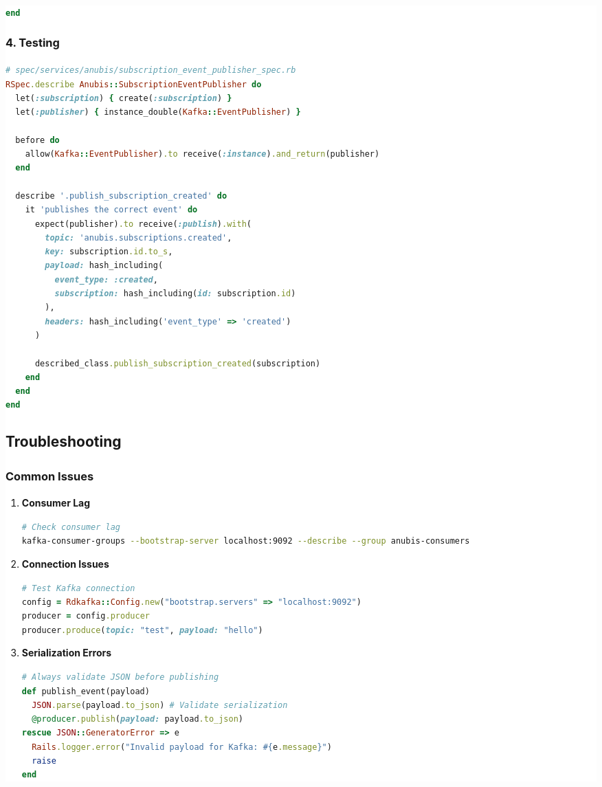 ```ruby
end
```

### 4. Testing

```ruby
# spec/services/anubis/subscription_event_publisher_spec.rb
RSpec.describe Anubis::SubscriptionEventPublisher do
  let(:subscription) { create(:subscription) }
  let(:publisher) { instance_double(Kafka::EventPublisher) }
  
  before do
    allow(Kafka::EventPublisher).to receive(:instance).and_return(publisher)
  end
  
  describe '.publish_subscription_created' do
    it 'publishes the correct event' do
      expect(publisher).to receive(:publish).with(
        topic: 'anubis.subscriptions.created',
        key: subscription.id.to_s,
        payload: hash_including(
          event_type: :created,
          subscription: hash_including(id: subscription.id)
        ),
        headers: hash_including('event_type' => 'created')
      )
      
      described_class.publish_subscription_created(subscription)
    end
  end
end
```

## Troubleshooting

### Common Issues

1. **Consumer Lag**
   ```bash
   # Check consumer lag
   kafka-consumer-groups --bootstrap-server localhost:9092 --describe --group anubis-consumers
   ```

2. **Connection Issues**
   ```ruby
   # Test Kafka connection
   config = Rdkafka::Config.new("bootstrap.servers" => "localhost:9092")
   producer = config.producer
   producer.produce(topic: "test", payload: "hello")
   ```

3. **Serialization Errors**
   ```ruby
   # Always validate JSON before publishing
   def publish_event(payload)
     JSON.parse(payload.to_json) # Validate serialization
     @producer.publish(payload: payload.to_json)
   rescue JSON::GeneratorError => e
     Rails.logger.error("Invalid payload for Kafka: #{e.message}")
     raise
   end
   ```
